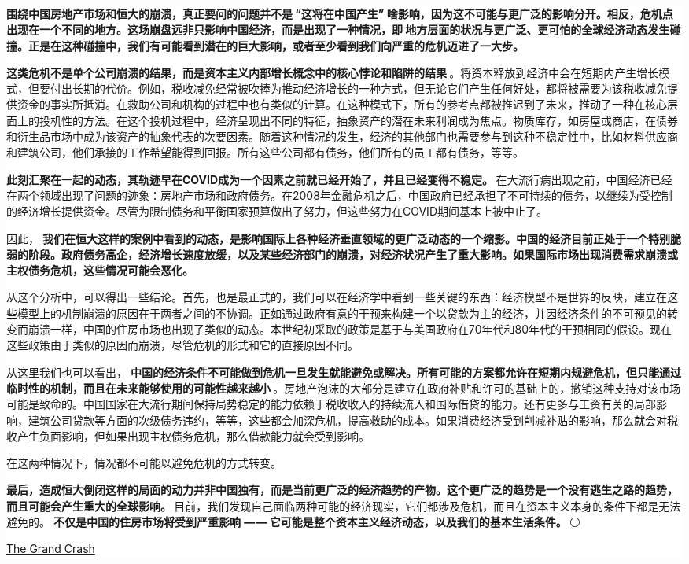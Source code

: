    </strong>
  </h2>
  <p>
   <strong>
    围绕中国房地产市场和恒大的崩溃，真正要问的问题并不是 “这将在中国产生” 啥影响，因为这不可能与更广泛的影响分开。相反，危机点出现在一个不同的地方。这场崩盘远非只影响中国经济，而是出现了一种情况，即 地方层面的状况与更广泛、更可怕的全球经济动态发生碰撞。正是在这种碰撞中，我们有可能看到潜在的巨大影响，或者至少看到我们向严重的危机迈进了一大步。
   </strong>
  </p>
  <p>
   <strong>
    这类危机不是单个公司崩溃的结果，而是资本主义内部增长概念中的核心悖论和陷阱的结果
   </strong>
   。将资本释放到经济中会在短期内产生增长模式，但要付出长期的代价。例如，税收减免经常被吹捧为推动经济增长的一种方式，但无论它们产生任何好处，都将被需要为该税收减免提供资金的事实所抵消。在救助公司和机构的过程中也有类似的计算。在这种模式下，所有的参考点都被推迟到了未来，推动了一种在核心层面上的投机性的方法。在这个投机过程中，经济呈现出不同的特征，抽象资产的潜在未来利润成为焦点。物质库存，如房屋或商店，在债券和衍生品市场中成为该资产的抽象代表的次要因素。随着这种情况的发生，经济的其他部门也需要参与到这种不稳定性中，比如材料供应商和建筑公司，他们承接的工作希望能得到回报。所有这些公司都有债务，他们所有的员工都有债务，等等。
  </p>
  <p>
   <strong>
    此刻汇聚在一起的动态，其轨迹早在COVID成为一个因素之前就已经开始了，并且已经变得不稳定。
   </strong>
   在大流行病出现之前，中国经济已经在两个领域出现了问题的迹象：房地产市场和政府债务。在2008年金融危机之后，中国政府已经承担了不可持续的债务，以继续为受控制的经济增长提供资金。尽管为限制债务和平衡国家预算做出了努力，但这些努力在COVID期间基本上被中止了。
  </p>
  <p>
   因此，
   <strong>
    我们在恒大这样的案例中看到的动态，是影响国际上各种经济垂直领域的更广泛动态的一个缩影。中国的经济目前正处于一个特别脆弱的阶段。政府债务高企，经济增长速度放缓，以及某些经济部门的崩溃，对经济状况产生了重大影响。如果国际市场出现消费需求崩溃或主权债务危机，这些情况可能会恶化。
   </strong>
  </p>
  <p>
   从这个分析中，可以得出一些结论。首先，也是最正式的，我们可以在经济学中看到一些关键的东西：经济模型不是世界的反映，建立在这些模型上的机制崩溃的原因在于两者之间的不协调。正如通过政府有意的干预来构建一个以贷款为主的经济，并因经济条件的不可预见的转变而崩溃一样，中国的住房市场也出现了类似的动态。本世纪初采取的政策是基于与美国政府在70年代和80年代的干预相同的假设。现在这些政策由于类似的原因而崩溃，尽管危机的形式和它的直接原因不同。
  </p>
  <p>
   从这里我们也可以看出，
   <strong>
    中国的经济条件不可能做到危机一旦发生就能避免或解决。所有可能的方案都允许在短期内规避危机，但只能通过临时性的机制，而且在未来能够使用的可能性越来越小
   </strong>
   。房地产泡沫的大部分是建立在政府补贴和许可的基础上的，撤销这种支持对该市场可能是致命的。中国国家在大流行期间保持局势稳定的能力依赖于税收收入的持续流入和国际借贷的能力。还有更多与工资有关的局部影响，建筑公司贷款等方面的次级债务违约，等等，这些都会加深危机，提高救助的成本。如果消费经济受到削减补贴的影响，那么就会对税收产生负面影响，但如果出现主权债务危机，那么借款能力就会受到影响。
  </p>
  <p>
   在这两种情况下，情况都不可能以避免危机的方式转变。
  </p>
  <p>
   <strong>
    最后，造成恒大倒闭这样的局面的动力并非中国独有，而是当前更广泛的经济趋势的产物。这个更广泛的趋势是一个没有逃生之路的趋势，而且可能会产生重大的全球影响。
   </strong>
   目前，我们发现自己面临两种可能的经济现实，它们都涉及危机，而且在资本主义本身的条件下都是无法避免的。
   <strong>
    不仅是中国的住房市场将受到严重影响  — — 它可能是整个资本主义经济动态，以及我们的基本生活条件。
   </strong>
   ⚪️
  </p>
  <p>
   <a href="https://territories.substack.com/p/the-grand-crash" rel="">
    The Grand Crash
   </a>
  </p>
  <div id="atatags-1611829871-61c28365db79f">
  </div>